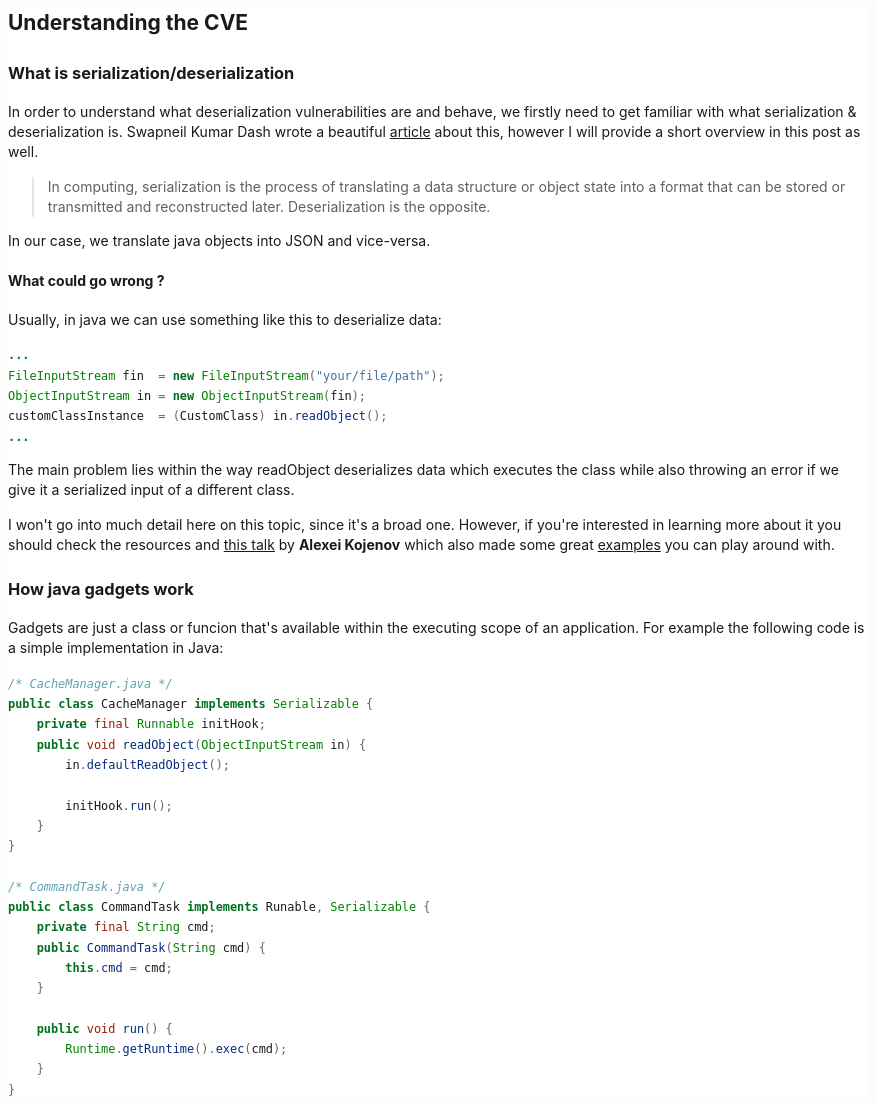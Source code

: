 ## Understanding the CVE

### What is serialization/deserialization
In order to understand what deserialization vulnerabilities are and behave, we firstly need to get familiar with what serialization & deserialization is. Swapneil Kumar Dash wrote a beautiful [article](https://medium.com/@swapneildash/understanding-java-de-serialization-ee96054da15d) about this, however I will provide a short overview in this post as well. 

> In computing, serialization  is the process of translating a data structure or object state into a format that can be stored or transmitted and reconstructed later. Deserialization is the opposite.

In our case, we translate java objects into JSON and vice-versa.

#### What could go wrong ?

Usually, in java we can use something like this to deserialize data:
```java
...
FileInputStream fin  = new FileInputStream("your/file/path");
ObjectInputStream in = new ObjectInputStream(fin);
customClassInstance  = (CustomClass) in.readObject();
...
```
The main problem lies within the way readObject deserializes data which executes the class while also
throwing an error if we give it a serialized input of a different class.

I won't go into much detail here on this topic, since it's a broad one. However, if you're interested in 
learning more about it you should check the resources and [this talk](https://www.youtube.com/watch?v=t-zVC-CxYjw) by **Alexei Kojenov** which also made some great [examples](https://github.com/kojenov/serial) you can play 
around with.

### How java gadgets work
Gadgets are just a class or funcion that's available within the executing scope of an application. For example the following code is a simple implementation in Java:
```java
/* CacheManager.java */
public class CacheManager implements Serializable {
	private final Runnable initHook;
	public void readObject(ObjectInputStream in) {
		in.defaultReadObject();

		initHook.run();
	}
}

/* CommandTask.java */
public class CommandTask implements Runable, Serializable {
	private final String cmd;
	public CommandTask(String cmd) {
		this.cmd = cmd;
	}

	public void run() {
		Runtime.getRuntime().exec(cmd);
	}
}
```
